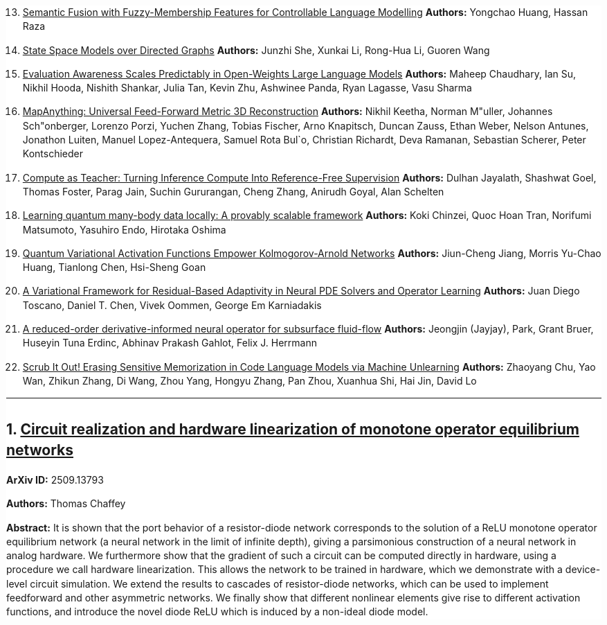 13. [Semantic Fusion with Fuzzy-Membership Features for Controllable Language Modelling](#user-content-link13)
**Authors:** Yongchao Huang, Hassan Raza

14. [State Space Models over Directed Graphs](#user-content-link14)
**Authors:** Junzhi She, Xunkai Li, Rong-Hua Li, Guoren Wang

15. [Evaluation Awareness Scales Predictably in Open-Weights Large Language Models](#user-content-link15)
**Authors:** Maheep Chaudhary, Ian Su, Nikhil Hooda, Nishith Shankar, Julia Tan, Kevin Zhu, Ashwinee Panda, Ryan Lagasse, Vasu Sharma

16. [MapAnything: Universal Feed-Forward Metric 3D Reconstruction](#user-content-link16)
**Authors:** Nikhil Keetha, Norman M\"uller, Johannes Sch\"onberger, Lorenzo Porzi, Yuchen Zhang, Tobias Fischer, Arno Knapitsch, Duncan Zauss, Ethan Weber, Nelson Antunes, Jonathon Luiten, Manuel Lopez-Antequera, Samuel Rota Bul\`o, Christian Richardt, Deva Ramanan, Sebastian Scherer, Peter Kontschieder

17. [Compute as Teacher: Turning Inference Compute Into Reference-Free Supervision](#user-content-link17)
**Authors:** Dulhan Jayalath, Shashwat Goel, Thomas Foster, Parag Jain, Suchin Gururangan, Cheng Zhang, Anirudh Goyal, Alan Schelten

18. [Learning quantum many-body data locally: A provably scalable framework](#user-content-link18)
**Authors:** Koki Chinzei, Quoc Hoan Tran, Norifumi Matsumoto, Yasuhiro Endo, Hirotaka Oshima

19. [Quantum Variational Activation Functions Empower Kolmogorov-Arnold Networks](#user-content-link19)
**Authors:** Jiun-Cheng Jiang, Morris Yu-Chao Huang, Tianlong Chen, Hsi-Sheng Goan

20. [A Variational Framework for Residual-Based Adaptivity in Neural PDE Solvers and Operator Learning](#user-content-link20)
**Authors:** Juan Diego Toscano, Daniel T. Chen, Vivek Oommen, George Em Karniadakis

21. [A reduced-order derivative-informed neural operator for subsurface fluid-flow](#user-content-link21)
**Authors:** Jeongjin (Jayjay), Park, Grant Bruer, Huseyin Tuna Erdinc, Abhinav Prakash Gahlot, Felix J. Herrmann

22. [Scrub It Out! Erasing Sensitive Memorization in Code Language Models via Machine Unlearning](#user-content-link22)
**Authors:** Zhaoyang Chu, Yao Wan, Zhikun Zhang, Di Wang, Zhou Yang, Hongyu Zhang, Pan Zhou, Xuanhua Shi, Hai Jin, David Lo

---

## 1. [Circuit realization and hardware linearization of monotone operator equilibrium networks](https://arxiv.org/abs/2509.13793) <a id="link1"></a>

**ArXiv ID:** 2509.13793

**Authors:** Thomas Chaffey

**Abstract:** It is shown that the port behavior of a resistor-diode network corresponds to the solution of a ReLU monotone operator equilibrium network (a neural network in the limit of infinite depth), giving a parsimonious construction of a neural network in analog hardware. We furthermore show that the gradient of such a circuit can be computed directly in hardware, using a procedure we call hardware linearization. This allows the network to be trained in hardware, which we demonstrate with a device-level circuit simulation. We extend the results to cascades of resistor-diode networks, which can be used to implement feedforward and other asymmetric networks. We finally show that different nonlinear elements give rise to different activation functions, and introduce the novel diode ReLU which is induced by a non-ideal diode model.
